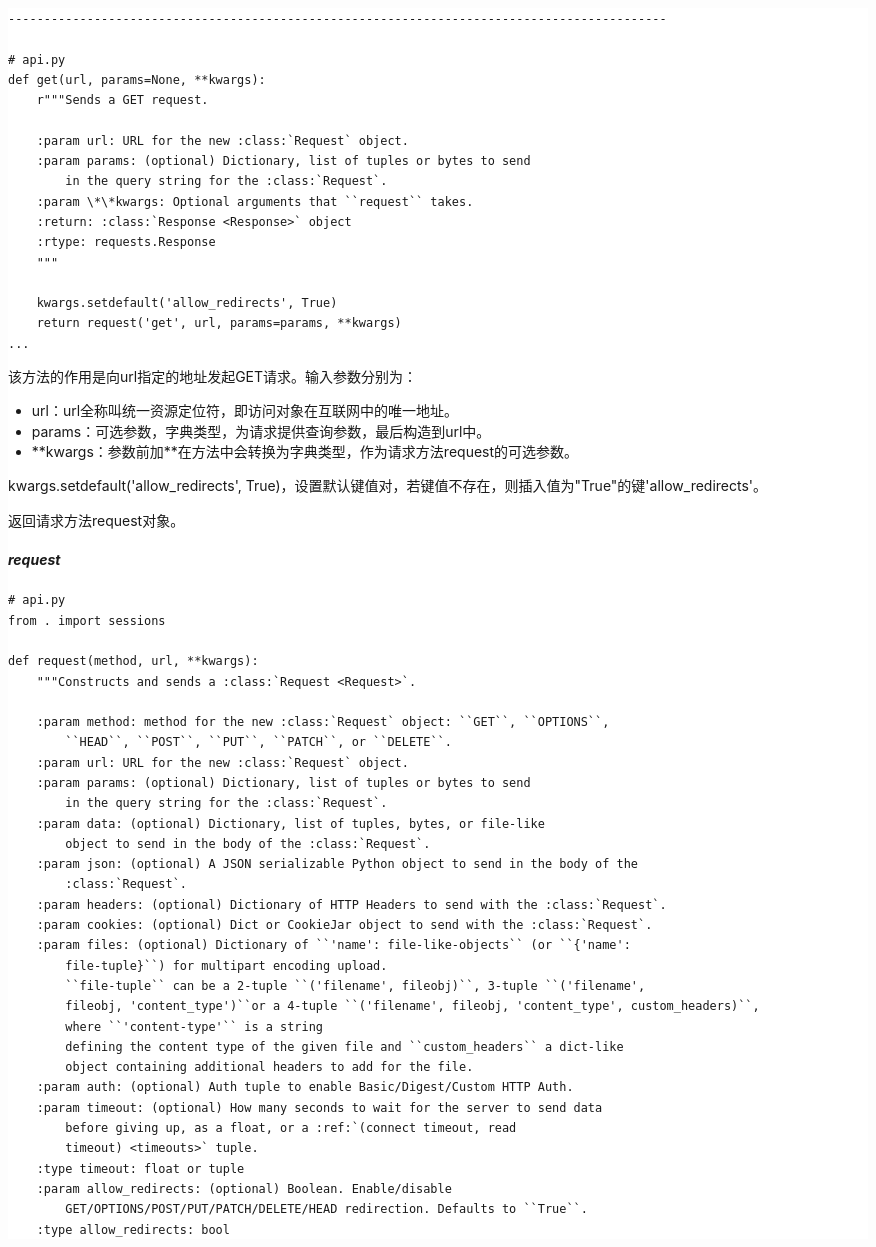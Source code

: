 ```
--------------------------------------------------------------------------------------------

# api.py
def get(url, params=None, **kwargs):
    r"""Sends a GET request.
 
    :param url: URL for the new :class:`Request` object.
    :param params: (optional) Dictionary, list of tuples or bytes to send
        in the query string for the :class:`Request`.
    :param \*\*kwargs: Optional arguments that ``request`` takes.
    :return: :class:`Response <Response>` object
    :rtype: requests.Response
    """
  
    kwargs.setdefault('allow_redirects', True)
    return request('get', url, params=params, **kwargs)
...
```

该方法的作用是向url指定的地址发起GET请求。输入参数分别为：

- url：url全称叫统一资源定位符，即访问对象在互联网中的唯一地址。
- params：可选参数，字典类型，为请求提供查询参数，最后构造到url中。
- **kwargs：参数前加\*\*在方法中会转换为字典类型，作为请求方法request的可选参数。

kwargs.setdefault('allow_redirects', True)，设置默认键值对，若键值不存在，则插入值为"True"的键'allow_redirects'。

返回请求方法request对象。

#### *request*

```
# api.py
from . import sessions

def request(method, url, **kwargs):
    """Constructs and sends a :class:`Request <Request>`.

    :param method: method for the new :class:`Request` object: ``GET``, ``OPTIONS``, 
        ``HEAD``, ``POST``, ``PUT``, ``PATCH``, or ``DELETE``.
    :param url: URL for the new :class:`Request` object.
    :param params: (optional) Dictionary, list of tuples or bytes to send
        in the query string for the :class:`Request`.
    :param data: (optional) Dictionary, list of tuples, bytes, or file-like
        object to send in the body of the :class:`Request`.
    :param json: (optional) A JSON serializable Python object to send in the body of the 
        :class:`Request`.
    :param headers: (optional) Dictionary of HTTP Headers to send with the :class:`Request`.
    :param cookies: (optional) Dict or CookieJar object to send with the :class:`Request`.
    :param files: (optional) Dictionary of ``'name': file-like-objects`` (or ``{'name': 
        file-tuple}``) for multipart encoding upload.
        ``file-tuple`` can be a 2-tuple ``('filename', fileobj)``, 3-tuple ``('filename', 
        fileobj, 'content_type')``or a 4-tuple ``('filename', fileobj, 'content_type', custom_headers)``, 
        where ``'content-type'`` is a string
        defining the content type of the given file and ``custom_headers`` a dict-like 
        object containing additional headers to add for the file.
    :param auth: (optional) Auth tuple to enable Basic/Digest/Custom HTTP Auth.
    :param timeout: (optional) How many seconds to wait for the server to send data
        before giving up, as a float, or a :ref:`(connect timeout, read
        timeout) <timeouts>` tuple.
    :type timeout: float or tuple
    :param allow_redirects: (optional) Boolean. Enable/disable 	
        GET/OPTIONS/POST/PUT/PATCH/DELETE/HEAD redirection. Defaults to ``True``.
    :type allow_redirects: bool
```